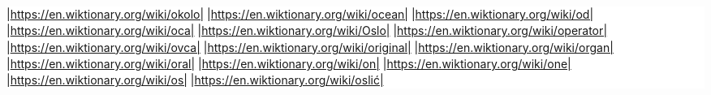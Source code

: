 |https://en.wiktionary.org/wiki/okolo|
|https://en.wiktionary.org/wiki/ocean|
|https://en.wiktionary.org/wiki/od|
|https://en.wiktionary.org/wiki/oca|
|https://en.wiktionary.org/wiki/Oslo|
|https://en.wiktionary.org/wiki/operator|
|https://en.wiktionary.org/wiki/ovca|
|https://en.wiktionary.org/wiki/original|
|https://en.wiktionary.org/wiki/organ|
|https://en.wiktionary.org/wiki/oral|
|https://en.wiktionary.org/wiki/on|
|https://en.wiktionary.org/wiki/one|
|https://en.wiktionary.org/wiki/os|
|https://en.wiktionary.org/wiki/oslić|
